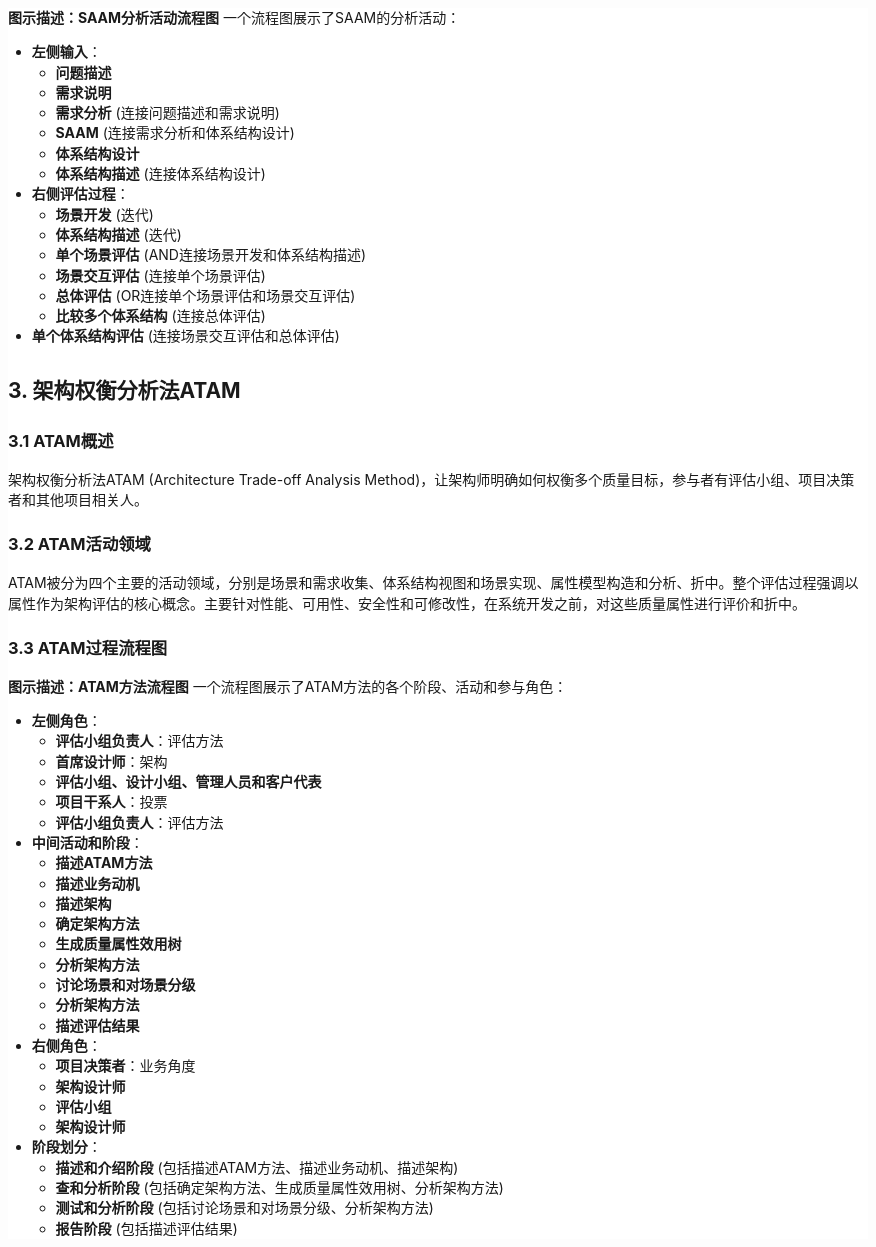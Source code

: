 **图示描述：SAAM分析活动流程图**
一个流程图展示了SAAM的分析活动：
- **左侧输入**：
  - **问题描述**
  - **需求说明**
  - **需求分析** (连接问题描述和需求说明)
  - **SAAM** (连接需求分析和体系结构设计)
  - **体系结构设计**
  - **体系结构描述** (连接体系结构设计)
- **右侧评估过程**：
  - **场景开发** (迭代)
  - **体系结构描述** (迭代)
  - **单个场景评估** (AND连接场景开发和体系结构描述)
  - **场景交互评估** (连接单个场景评估)
  - **总体评估** (OR连接单个场景评估和场景交互评估)
  - **比较多个体系结构** (连接总体评估)
- **单个体系结构评估** (连接场景交互评估和总体评估)

## 3. 架构权衡分析法ATAM

### 3.1 ATAM概述
架构权衡分析法ATAM (Architecture Trade-off Analysis Method)，让架构师明确如何权衡多个质量目标，参与者有评估小组、项目决策者和其他项目相关人。

### 3.2 ATAM活动领域
ATAM被分为四个主要的活动领域，分别是场景和需求收集、体系结构视图和场景实现、属性模型构造和分析、折中。整个评估过程强调以属性作为架构评估的核心概念。主要针对性能、可用性、安全性和可修改性，在系统开发之前，对这些质量属性进行评价和折中。

### 3.3 ATAM过程流程图

**图示描述：ATAM方法流程图**
一个流程图展示了ATAM方法的各个阶段、活动和参与角色：

- **左侧角色**：
  - **评估小组负责人**：评估方法
  - **首席设计师**：架构
  - **评估小组、设计小组、管理人员和客户代表**
  - **项目干系人**：投票
  - **评估小组负责人**：评估方法
- **中间活动和阶段**：
  - **描述ATAM方法**
  - **描述业务动机**
  - **描述架构**
  - **确定架构方法**
  - **生成质量属性效用树**
  - **分析架构方法**
  - **讨论场景和对场景分级**
  - **分析架构方法**
  - **描述评估结果**
- **右侧角色**：
  - **项目决策者**：业务角度
  - **架构设计师**
  - **评估小组**
  - **架构设计师**
- **阶段划分**：
  - **描述和介绍阶段** (包括描述ATAM方法、描述业务动机、描述架构)
  - **查和分析阶段** (包括确定架构方法、生成质量属性效用树、分析架构方法)
  - **测试和分析阶段** (包括讨论场景和对场景分级、分析架构方法)
  - **报告阶段** (包括描述评估结果)
